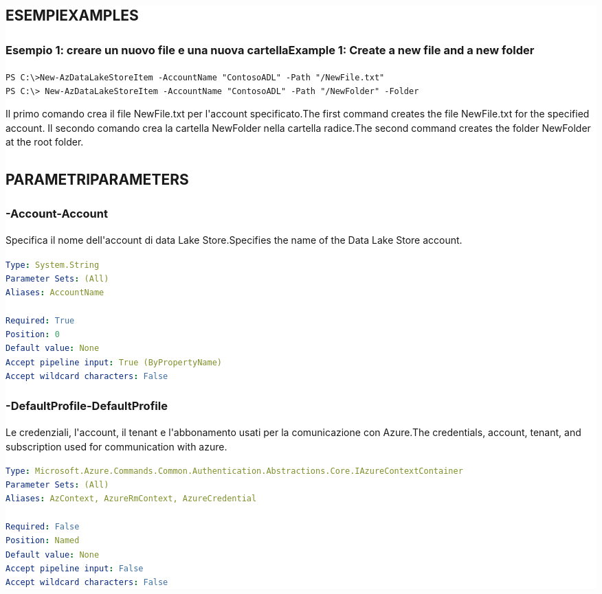 ## <span data-ttu-id="ad271-107">ESEMPI</span><span class="sxs-lookup"><span data-stu-id="ad271-107">EXAMPLES</span></span>

### <span data-ttu-id="ad271-108">Esempio 1: creare un nuovo file e una nuova cartella</span><span class="sxs-lookup"><span data-stu-id="ad271-108">Example 1: Create a new file and a new folder</span></span>
```
PS C:\>New-AzDataLakeStoreItem -AccountName "ContosoADL" -Path "/NewFile.txt"
PS C:\> New-AzDataLakeStoreItem -AccountName "ContosoADL" -Path "/NewFolder" -Folder
```

<span data-ttu-id="ad271-109">Il primo comando crea il file NewFile.txt per l'account specificato.</span><span class="sxs-lookup"><span data-stu-id="ad271-109">The first command creates the file NewFile.txt for the specified account.</span></span>
<span data-ttu-id="ad271-110">Il secondo comando crea la cartella NewFolder nella cartella radice.</span><span class="sxs-lookup"><span data-stu-id="ad271-110">The second command creates the folder NewFolder at the root folder.</span></span>

## <span data-ttu-id="ad271-111">PARAMETRI</span><span class="sxs-lookup"><span data-stu-id="ad271-111">PARAMETERS</span></span>

### <span data-ttu-id="ad271-112">-Account</span><span class="sxs-lookup"><span data-stu-id="ad271-112">-Account</span></span>
<span data-ttu-id="ad271-113">Specifica il nome dell'account di data Lake Store.</span><span class="sxs-lookup"><span data-stu-id="ad271-113">Specifies the name of the Data Lake Store account.</span></span>

```yaml
Type: System.String
Parameter Sets: (All)
Aliases: AccountName

Required: True
Position: 0
Default value: None
Accept pipeline input: True (ByPropertyName)
Accept wildcard characters: False
```

### <span data-ttu-id="ad271-114">-DefaultProfile</span><span class="sxs-lookup"><span data-stu-id="ad271-114">-DefaultProfile</span></span>
<span data-ttu-id="ad271-115">Le credenziali, l'account, il tenant e l'abbonamento usati per la comunicazione con Azure.</span><span class="sxs-lookup"><span data-stu-id="ad271-115">The credentials, account, tenant, and subscription used for communication with azure.</span></span>

```yaml
Type: Microsoft.Azure.Commands.Common.Authentication.Abstractions.Core.IAzureContextContainer
Parameter Sets: (All)
Aliases: AzContext, AzureRmContext, AzureCredential

Required: False
Position: Named
Default value: None
Accept pipeline input: False
Accept wildcard characters: False
```

